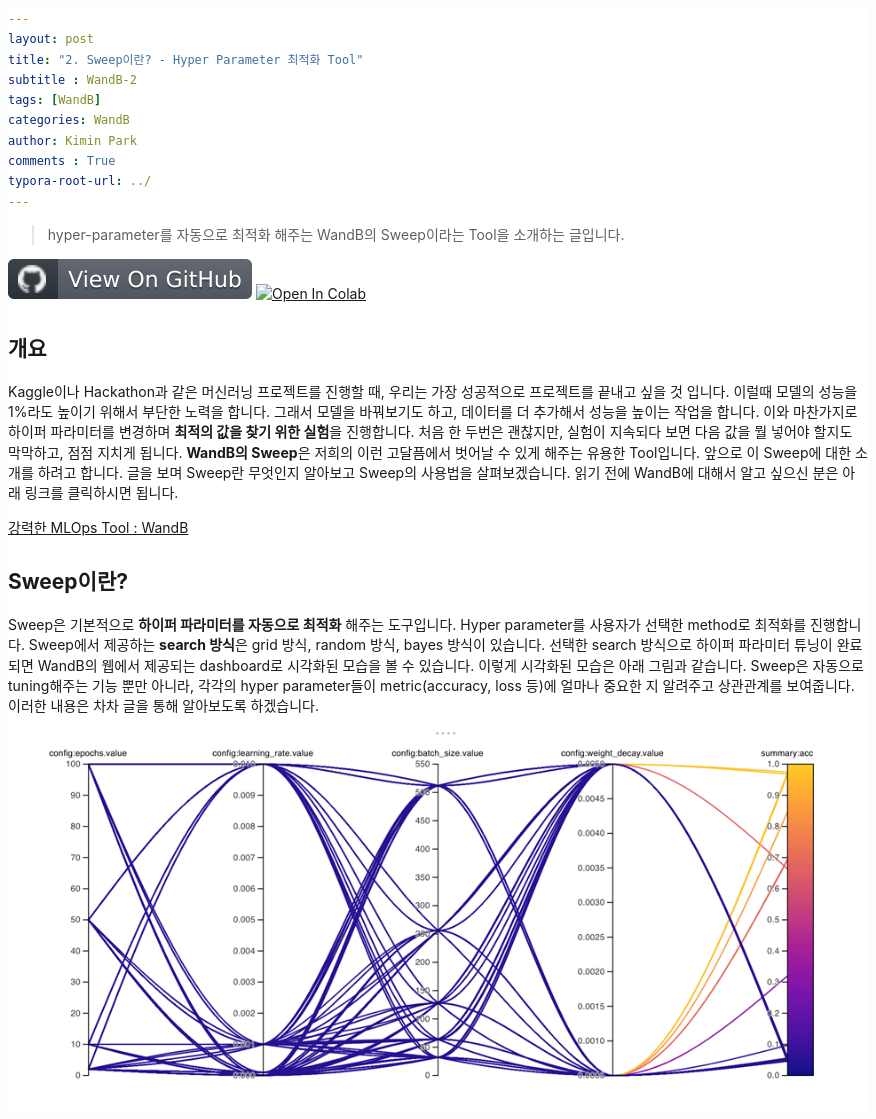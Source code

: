 ```yaml
---
layout: post
title: "2. Sweep이란? - Hyper Parameter 최적화 Tool"
subtitle : WandB-2
tags: [WandB]
categories: WandB
author: Kimin Park
comments : True
typora-root-url: ../
---
```


> hyper-parameter를 자동으로 최적화 해주는 WandB의 Sweep이라는 Tool을 소개하는 글입니다. 


 [![image-20211017235128747](/assets/github.svg)](https://github.com/PEBpung/WandB-Tutorial/blob/master/2.sweep/Sweep_pytorch_tutorial.ipynb)   [![Open In Colab](https://colab.research.google.com/assets/colab-badge.svg)](https://colab.research.google.com/github/PEBpung/WandB-Tutorial/blob/master/2.sweep/Sweep_pytorch_tutorial.ipynb)

## 개요

Kaggle이나 Hackathon과 같은 머신러닝 프로젝트를 진행할 때, 우리는 가장 성공적으로 프로젝트를 끝내고 싶을 것 입니다. 이럴때 모델의 성능을 1%라도 높이기 위해서 부단한 노력을 합니다. 그래서 모델을 바꿔보기도 하고, 데이터를 더 추가해서 성능을 높이는 작업을 합니다. 이와 마찬가지로 하이퍼 파라미터를 변경하며 **최적의 값을 찾기 위한 실험**을 진행합니다. 처음 한 두번은 괜찮지만, 실험이 지속되다 보면 다음 값을 뭘 넣어야 할지도 막막하고, 점점 지치게 됩니다. **WandB의 Sweep**은 저희의 이런 고달픔에서 벗어날 수 있게 해주는 유용한 Tool입니다. 앞으로 이 Sweep에 대한 소개를 하려고 합니다. 글을 보며 Sweep란 무엇인지 알아보고 Sweep의 사용법을 살펴보겠습니다. 읽기 전에 WandB에 대해서 알고 싶으신 분은 아래 링크를 클릭하시면 됩니다. 

[강력한 MLOps Tool : WandB](https://pebpung.github.io/wandb/2021/10/06/WandB-1.html)



## Sweep이란?

Sweep은 기본적으로 **하이퍼 파라미터를 자동으로 최적화** 해주는 도구입니다. Hyper parameter를 사용자가 선택한 method로 최적화를 진행합니다. Sweep에서 제공하는 **search 방식**은 grid 방식, random 방식, bayes 방식이 있습니다.  선택한 search 방식으로 하이퍼 파라미터 튜닝이 완료 되면 WandB의 웹에서 제공되는 dashboard로 시각화된 모습을 볼 수 있습니다. 이렇게 시각화된 모습은 아래 그림과 같습니다. Sweep은 자동으로 tuning해주는 기능 뿐만 아니라,  각각의 hyper parameter들이 metric(accuracy, loss 등)에 얼마나 중요한 지 알려주고 상관관계를 보여줍니다. 이러한 내용은 차차 글을 통해 알아보도록 하겠습니다. 

![image-20211010172223945](/assets/img/2021-10-10/image-20211010172223945.png)

